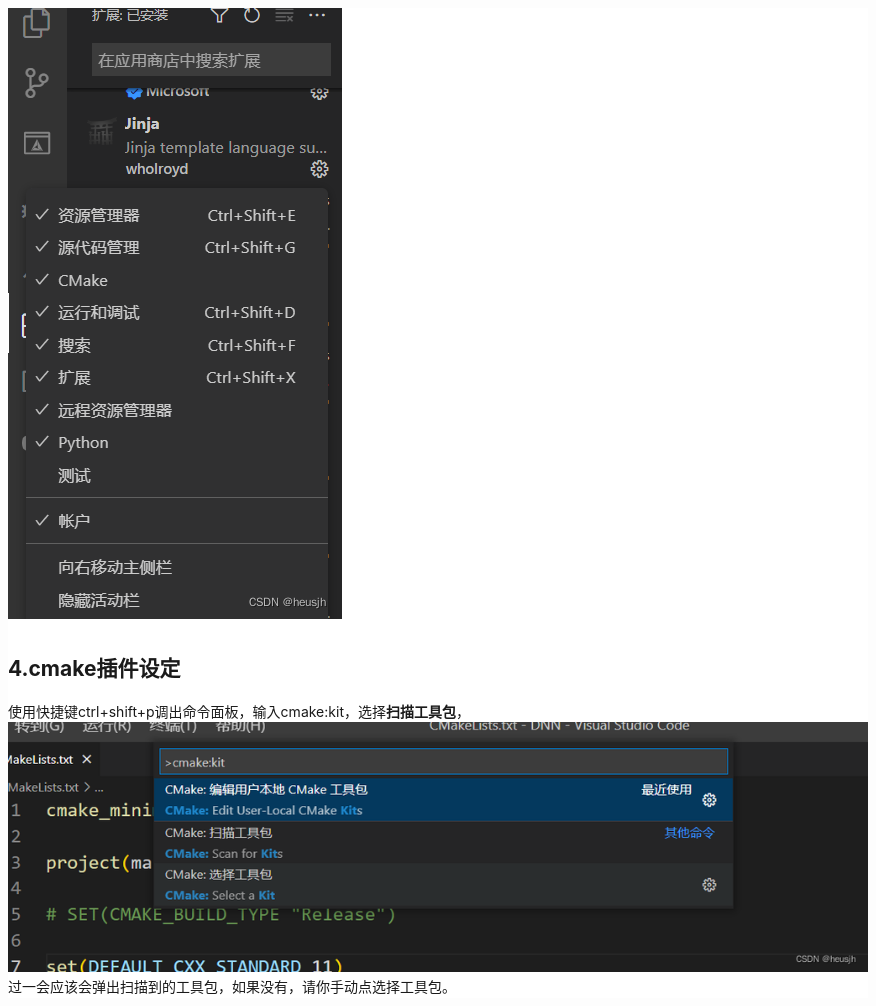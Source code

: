 ![cmake菜单](/assets/images/2/5.png)
<br>

## 4.cmake插件设定

使用快捷键ctrl+shift+p调出命令面板，输入cmake:kit，选择**扫描工具包**，
![扫描工具包](/assets/images/2/6.png)
过一会应该会弹出扫描到的工具包，如果没有，请你手动点选择工具包。
